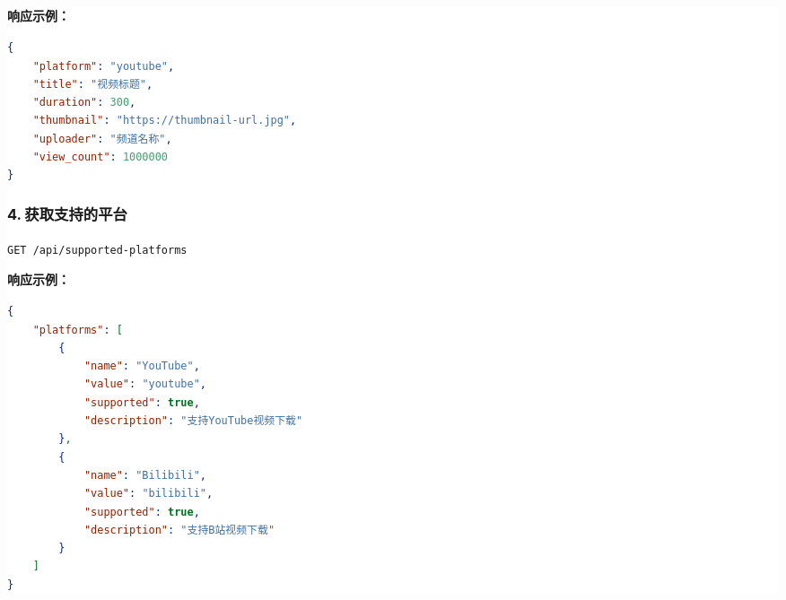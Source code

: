 **响应示例：**
```json
{
    "platform": "youtube",
    "title": "视频标题",
    "duration": 300,
    "thumbnail": "https://thumbnail-url.jpg",
    "uploader": "频道名称",
    "view_count": 1000000
}
```

### 4. 获取支持的平台

```http
GET /api/supported-platforms
```

**响应示例：**
```json
{
    "platforms": [
        {
            "name": "YouTube",
            "value": "youtube",
            "supported": true,
            "description": "支持YouTube视频下载"
        },
        {
            "name": "Bilibili",
            "value": "bilibili",
            "supported": true,
            "description": "支持B站视频下载"
        }
    ]
}
```

